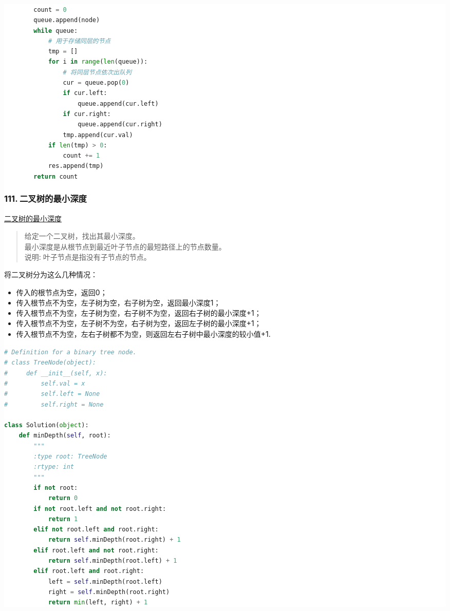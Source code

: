 ```python
        count = 0
        queue.append(node)
        while queue:
            # 用于存储同层的节点
            tmp = []
            for i in range(len(queue)):
                # 将同层节点依次出队列
                cur = queue.pop(0)
                if cur.left:
                    queue.append(cur.left)
                if cur.right:
                    queue.append(cur.right)
                tmp.append(cur.val)
            if len(tmp) > 0:
                count += 1
            res.append(tmp)
        return count
```

### 111. 二叉树的最小深度
[二叉树的最小深度](https://leetcode-cn.com/problems/minimum-depth-of-binary-tree/description/)   
> 给定一个二叉树，找出其最小深度。   
最小深度是从根节点到最近叶子节点的最短路径上的节点数量。    
说明: 叶子节点是指没有子节点的节点。   

将二叉树分为这么几种情况：
- 传入的根节点为空，返回0；
- 传入根节点不为空，左子树为空，右子树为空，返回最小深度1；
- 传入根节点不为空，左子树为空，右子树不为空，返回右子树的最小深度+1；
- 传入根节点不为空，左子树不为空，右子树为空，返回左子树的最小深度+1；
- 传入根节点不为空，左右子树都不为空，则返回左右子树中最小深度的较小值+1.

```python
# Definition for a binary tree node.
# class TreeNode(object):
#     def __init__(self, x):
#         self.val = x
#         self.left = None
#         self.right = None

class Solution(object):
    def minDepth(self, root):
        """
        :type root: TreeNode
        :rtype: int
        """
        if not root:
            return 0
        if not root.left and not root.right:
            return 1
        elif not root.left and root.right:
            return self.minDepth(root.right) + 1
        elif root.left and not root.right:
            return self.minDepth(root.left) + 1
        elif root.left and root.right:
            left = self.minDepth(root.left)
            right = self.minDepth(root.right)
            return min(left, right) + 1
```
